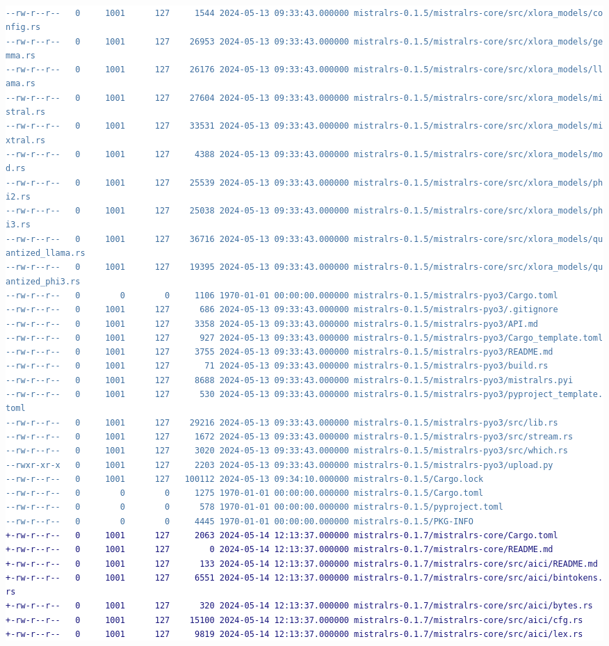 ```diff
--rw-r--r--   0     1001      127     1544 2024-05-13 09:33:43.000000 mistralrs-0.1.5/mistralrs-core/src/xlora_models/config.rs
--rw-r--r--   0     1001      127    26953 2024-05-13 09:33:43.000000 mistralrs-0.1.5/mistralrs-core/src/xlora_models/gemma.rs
--rw-r--r--   0     1001      127    26176 2024-05-13 09:33:43.000000 mistralrs-0.1.5/mistralrs-core/src/xlora_models/llama.rs
--rw-r--r--   0     1001      127    27604 2024-05-13 09:33:43.000000 mistralrs-0.1.5/mistralrs-core/src/xlora_models/mistral.rs
--rw-r--r--   0     1001      127    33531 2024-05-13 09:33:43.000000 mistralrs-0.1.5/mistralrs-core/src/xlora_models/mixtral.rs
--rw-r--r--   0     1001      127     4388 2024-05-13 09:33:43.000000 mistralrs-0.1.5/mistralrs-core/src/xlora_models/mod.rs
--rw-r--r--   0     1001      127    25539 2024-05-13 09:33:43.000000 mistralrs-0.1.5/mistralrs-core/src/xlora_models/phi2.rs
--rw-r--r--   0     1001      127    25038 2024-05-13 09:33:43.000000 mistralrs-0.1.5/mistralrs-core/src/xlora_models/phi3.rs
--rw-r--r--   0     1001      127    36716 2024-05-13 09:33:43.000000 mistralrs-0.1.5/mistralrs-core/src/xlora_models/quantized_llama.rs
--rw-r--r--   0     1001      127    19395 2024-05-13 09:33:43.000000 mistralrs-0.1.5/mistralrs-core/src/xlora_models/quantized_phi3.rs
--rw-r--r--   0        0        0     1106 1970-01-01 00:00:00.000000 mistralrs-0.1.5/mistralrs-pyo3/Cargo.toml
--rw-r--r--   0     1001      127      686 2024-05-13 09:33:43.000000 mistralrs-0.1.5/mistralrs-pyo3/.gitignore
--rw-r--r--   0     1001      127     3358 2024-05-13 09:33:43.000000 mistralrs-0.1.5/mistralrs-pyo3/API.md
--rw-r--r--   0     1001      127      927 2024-05-13 09:33:43.000000 mistralrs-0.1.5/mistralrs-pyo3/Cargo_template.toml
--rw-r--r--   0     1001      127     3755 2024-05-13 09:33:43.000000 mistralrs-0.1.5/mistralrs-pyo3/README.md
--rw-r--r--   0     1001      127       71 2024-05-13 09:33:43.000000 mistralrs-0.1.5/mistralrs-pyo3/build.rs
--rw-r--r--   0     1001      127     8688 2024-05-13 09:33:43.000000 mistralrs-0.1.5/mistralrs-pyo3/mistralrs.pyi
--rw-r--r--   0     1001      127      530 2024-05-13 09:33:43.000000 mistralrs-0.1.5/mistralrs-pyo3/pyproject_template.toml
--rw-r--r--   0     1001      127    29216 2024-05-13 09:33:43.000000 mistralrs-0.1.5/mistralrs-pyo3/src/lib.rs
--rw-r--r--   0     1001      127     1672 2024-05-13 09:33:43.000000 mistralrs-0.1.5/mistralrs-pyo3/src/stream.rs
--rw-r--r--   0     1001      127     3020 2024-05-13 09:33:43.000000 mistralrs-0.1.5/mistralrs-pyo3/src/which.rs
--rwxr-xr-x   0     1001      127     2203 2024-05-13 09:33:43.000000 mistralrs-0.1.5/mistralrs-pyo3/upload.py
--rw-r--r--   0     1001      127   100112 2024-05-13 09:34:10.000000 mistralrs-0.1.5/Cargo.lock
--rw-r--r--   0        0        0     1275 1970-01-01 00:00:00.000000 mistralrs-0.1.5/Cargo.toml
--rw-r--r--   0        0        0      578 1970-01-01 00:00:00.000000 mistralrs-0.1.5/pyproject.toml
--rw-r--r--   0        0        0     4445 1970-01-01 00:00:00.000000 mistralrs-0.1.5/PKG-INFO
+-rw-r--r--   0     1001      127     2063 2024-05-14 12:13:37.000000 mistralrs-0.1.7/mistralrs-core/Cargo.toml
+-rw-r--r--   0     1001      127        0 2024-05-14 12:13:37.000000 mistralrs-0.1.7/mistralrs-core/README.md
+-rw-r--r--   0     1001      127      133 2024-05-14 12:13:37.000000 mistralrs-0.1.7/mistralrs-core/src/aici/README.md
+-rw-r--r--   0     1001      127     6551 2024-05-14 12:13:37.000000 mistralrs-0.1.7/mistralrs-core/src/aici/bintokens.rs
+-rw-r--r--   0     1001      127      320 2024-05-14 12:13:37.000000 mistralrs-0.1.7/mistralrs-core/src/aici/bytes.rs
+-rw-r--r--   0     1001      127    15100 2024-05-14 12:13:37.000000 mistralrs-0.1.7/mistralrs-core/src/aici/cfg.rs
+-rw-r--r--   0     1001      127     9819 2024-05-14 12:13:37.000000 mistralrs-0.1.7/mistralrs-core/src/aici/lex.rs
```